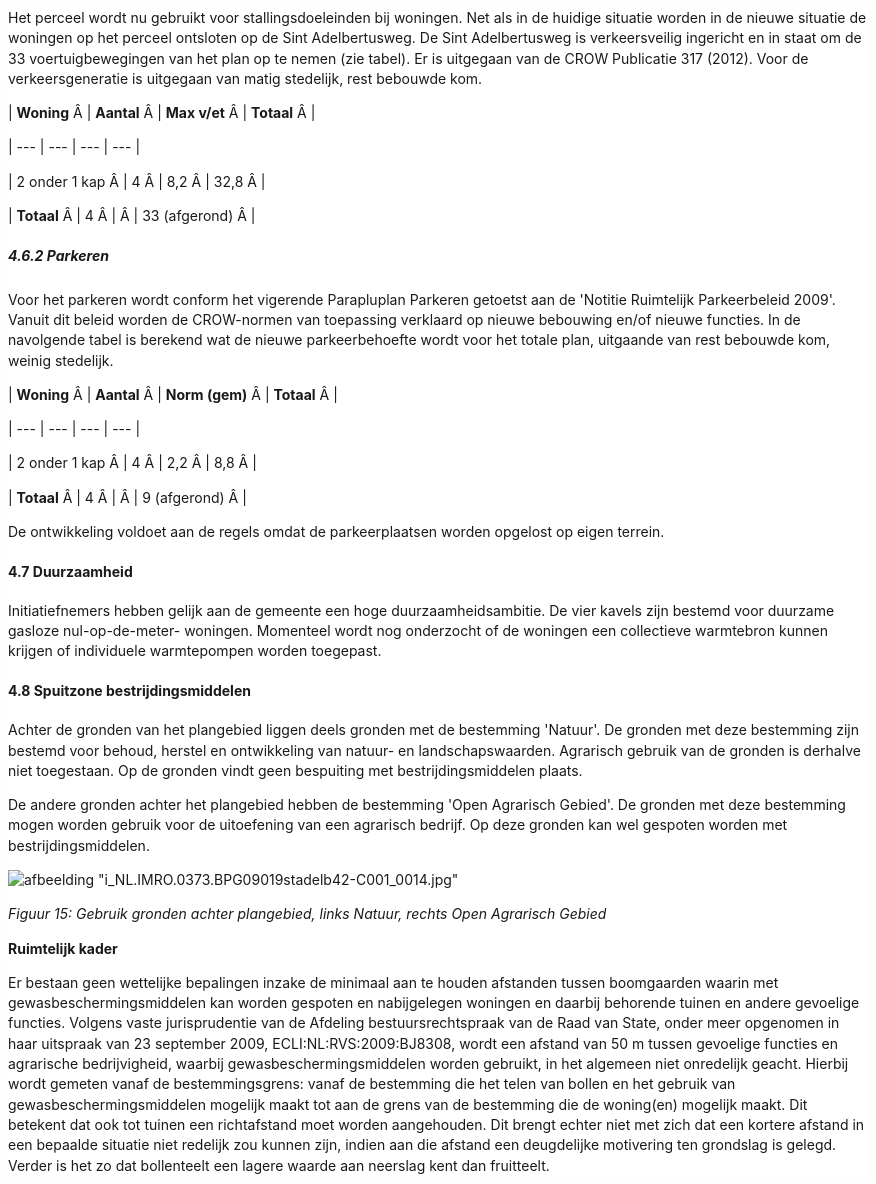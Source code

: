 Het perceel wordt nu gebruikt voor stallingsdoeleinden bij woningen. Net als in de huidige situatie worden in de nieuwe situatie de woningen op het perceel ontsloten op de Sint Adelbertusweg. De Sint Adelbertusweg is verkeersveilig ingericht en in staat om de 33 voertuigbewegingen van het plan op te nemen (zie tabel). Er is uitgegaan van de CROW Publicatie 317 (2012\). Voor de verkeersgeneratie is uitgegaan van matig stedelijk, rest bebouwde kom.

| **Woning**   Â | **Aantal**   Â | **Max v/et**   Â | **Totaal**   Â |

| --- | --- | --- | --- |

| 2 onder 1 kap   Â | 4   Â | 8,2   Â | 32,8   Â |

| **Totaal**   Â | 4   Â | Â | 33 (afgerond)   Â |

##### 4\.6\.2 Parkeren

Voor het parkeren wordt conform het vigerende Parapluplan Parkeren getoetst aan de 'Notitie Ruimtelijk Parkeerbeleid 2009'. Vanuit dit beleid worden de CROW\-normen van toepassing verklaard op nieuwe bebouwing en/of nieuwe functies. In de navolgende tabel is berekend wat de nieuwe parkeerbehoefte wordt voor het totale plan, uitgaande van rest bebouwde kom, weinig stedelijk.

| **Woning**   Â | **Aantal**   Â | **Norm (gem)**   Â | **Totaal**   Â |

| --- | --- | --- | --- |

| 2 onder 1 kap   Â | 4   Â | 2,2   Â | 8,8   Â |

| **Totaal**   Â | 4   Â | Â | 9 (afgerond)   Â |

De ontwikkeling voldoet aan de regels omdat de parkeerplaatsen worden opgelost op eigen terrein.

#### 4\.7 Duurzaamheid

Initiatiefnemers hebben gelijk aan de gemeente een hoge duurzaamheidsambitie. De vier kavels zijn bestemd voor duurzame gasloze nul\-op\-de\-meter\- woningen. Momenteel wordt nog onderzocht of de woningen een collectieve warmtebron kunnen krijgen of individuele warmtepompen worden toegepast.

#### 4\.8 Spuitzone bestrijdingsmiddelen

Achter de gronden van het plangebied liggen deels gronden met de bestemming 'Natuur'. De gronden met deze bestemming zijn bestemd voor behoud, herstel en ontwikkeling van natuur\- en landschapswaarden. Agrarisch gebruik van de gronden is derhalve niet toegestaan. Op de gronden vindt geen bespuiting met bestrijdingsmiddelen plaats.

De andere gronden achter het plangebied hebben de bestemming 'Open Agrarisch Gebied'. De gronden met deze bestemming mogen worden gebruik voor de uitoefening van een agrarisch bedrijf. Op deze gronden kan wel gespoten worden met bestrijdingsmiddelen.

![afbeelding "i_NL.IMRO.0373.BPG09019stadelb42-C001_0014.jpg"](i_NL.IMRO.0373.BPG09019stadelb42-C001_0014.jpg)

*Figuur 15: Gebruik gronden achter plangebied, links Natuur, rechts Open Agrarisch Gebied*

**Ruimtelijk kader**

Er bestaan geen wettelijke bepalingen inzake de minimaal aan te houden afstanden tussen boomgaarden waarin met gewasbeschermingsmiddelen kan worden gespoten en nabijgelegen woningen en daarbij behorende tuinen en andere gevoelige functies. Volgens vaste jurisprudentie van de Afdeling bestuursrechtspraak van de Raad van State, onder meer opgenomen in haar uitspraak van 23 september 2009, ECLI:NL:RVS:2009:BJ8308, wordt een afstand van 50 m tussen gevoelige functies en agrarische bedrijvigheid, waarbij gewasbeschermingsmiddelen worden gebruikt, in het algemeen niet onredelijk geacht. Hierbij wordt gemeten vanaf de bestemmingsgrens: vanaf de bestemming die het telen van bollen en het gebruik van gewasbeschermingsmiddelen mogelijk maakt tot aan de grens van de bestemming die de woning(en) mogelijk maakt. Dit betekent dat ook tot tuinen een richtafstand moet worden aangehouden. Dit brengt echter niet met zich dat een kortere afstand in een bepaalde situatie niet redelijk zou kunnen zijn, indien aan die afstand een deugdelijke motivering ten grondslag is gelegd. Verder is het zo dat bollenteelt een lagere waarde aan neerslag kent dan fruitteelt.
